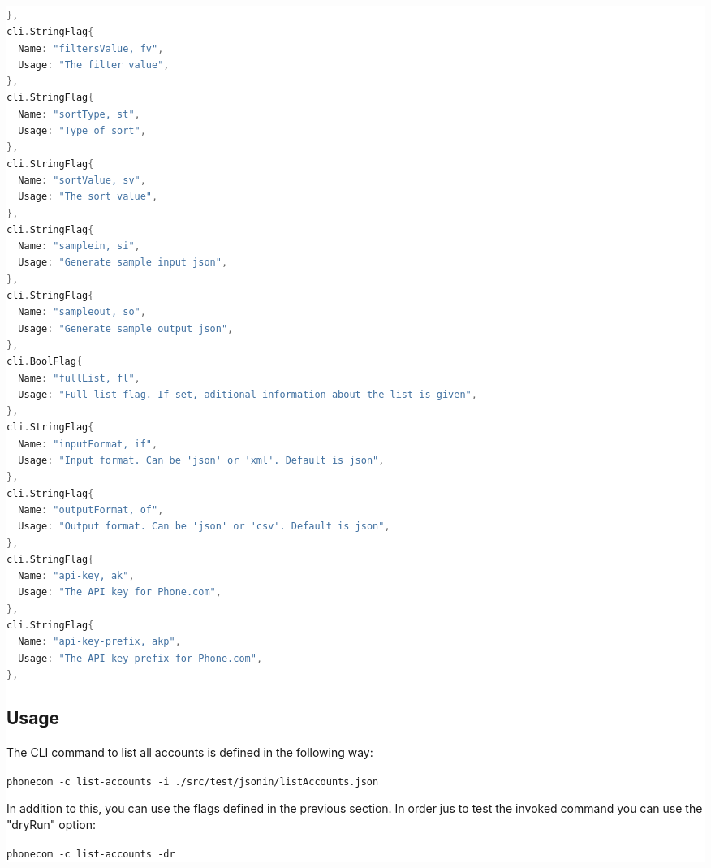 ```go
},
cli.StringFlag{
  Name: "filtersValue, fv",
  Usage: "The filter value",
},
cli.StringFlag{
  Name: "sortType, st",
  Usage: "Type of sort",
},
cli.StringFlag{
  Name: "sortValue, sv",
  Usage: "The sort value",
},
cli.StringFlag{
  Name: "samplein, si",
  Usage: "Generate sample input json",
},
cli.StringFlag{
  Name: "sampleout, so",
  Usage: "Generate sample output json",
},
cli.BoolFlag{
  Name: "fullList, fl",
  Usage: "Full list flag. If set, aditional information about the list is given",
},
cli.StringFlag{
  Name: "inputFormat, if",
  Usage: "Input format. Can be 'json' or 'xml'. Default is json",
},
cli.StringFlag{
  Name: "outputFormat, of",
  Usage: "Output format. Can be 'json' or 'csv'. Default is json",
},
cli.StringFlag{
  Name: "api-key, ak",
  Usage: "The API key for Phone.com",
},
cli.StringFlag{
  Name: "api-key-prefix, akp",
  Usage: "The API key prefix for Phone.com",
},
```

## Usage
The CLI command to list all accounts is defined in the following way:
```
phonecom -c list-accounts -i ./src/test/jsonin/listAccounts.json
```

In addition to this, you can use the flags defined in the previous section. In order jus to test the invoked command you can use the "dryRun" option:
```
phonecom -c list-accounts -dr
```

